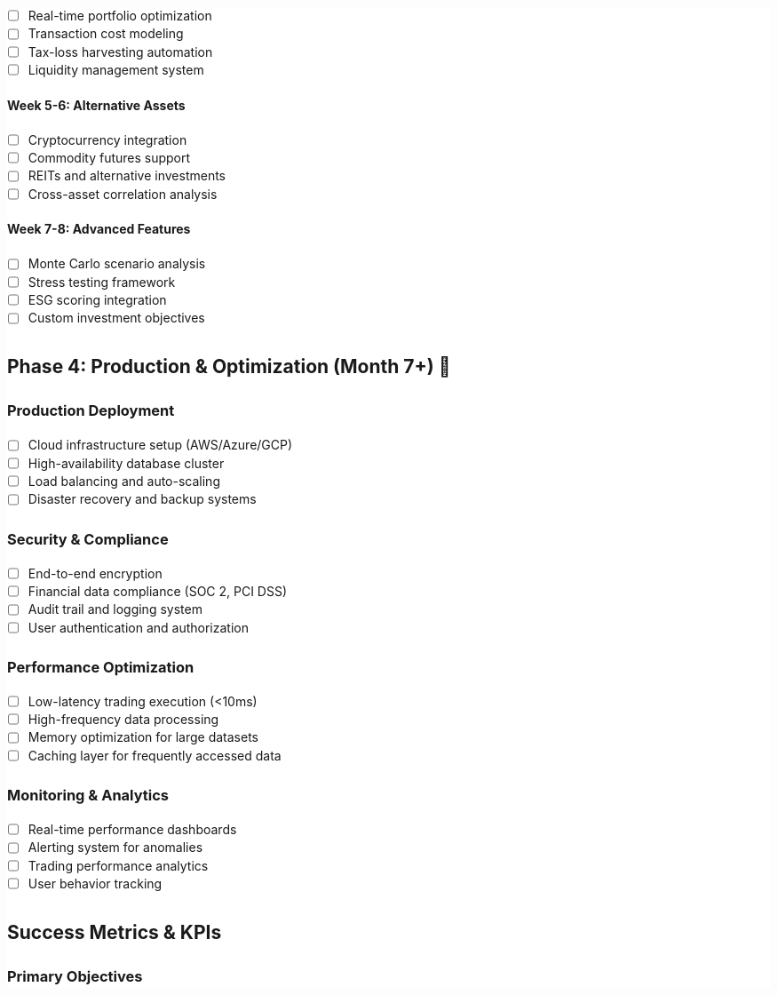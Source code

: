 - [ ] Real-time portfolio optimization
- [ ] Transaction cost modeling
- [ ] Tax-loss harvesting automation
- [ ] Liquidity management system

#### Week 5-6: Alternative Assets

- [ ] Cryptocurrency integration
- [ ] Commodity futures support
- [ ] REITs and alternative investments
- [ ] Cross-asset correlation analysis

#### Week 7-8: Advanced Features

- [ ] Monte Carlo scenario analysis
- [ ] Stress testing framework
- [ ] ESG scoring integration
- [ ] Custom investment objectives

## Phase 4: Production & Optimization (Month 7+) 🚀

### Production Deployment

- [ ] Cloud infrastructure setup (AWS/Azure/GCP)
- [ ] High-availability database cluster
- [ ] Load balancing and auto-scaling
- [ ] Disaster recovery and backup systems

### Security & Compliance

- [ ] End-to-end encryption
- [ ] Financial data compliance (SOC 2, PCI DSS)
- [ ] Audit trail and logging system
- [ ] User authentication and authorization

### Performance Optimization

- [ ] Low-latency trading execution (<10ms)
- [ ] High-frequency data processing
- [ ] Memory optimization for large datasets
- [ ] Caching layer for frequently accessed data

### Monitoring & Analytics

- [ ] Real-time performance dashboards
- [ ] Alerting system for anomalies
- [ ] Trading performance analytics
- [ ] User behavior tracking

## Success Metrics & KPIs

### Primary Objectives

